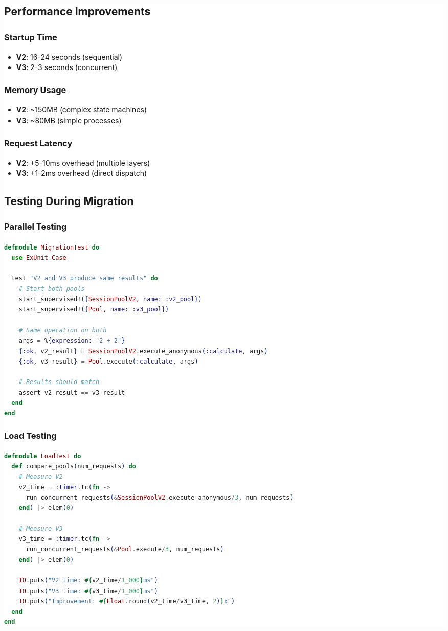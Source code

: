 ## Performance Improvements

### Startup Time
- **V2**: 16-24 seconds (sequential)
- **V3**: 2-3 seconds (concurrent)

### Memory Usage
- **V2**: ~150MB (complex state machines)
- **V3**: ~80MB (simple processes)

### Request Latency
- **V2**: +5-10ms overhead (multiple layers)
- **V3**: +1-2ms overhead (direct dispatch)

## Testing During Migration

### Parallel Testing
```elixir
defmodule MigrationTest do
  use ExUnit.Case
  
  test "V2 and V3 produce same results" do
    # Start both pools
    start_supervised!({SessionPoolV2, name: :v2_pool})
    start_supervised!({Pool, name: :v3_pool})
    
    # Same operation on both
    args = %{expression: "2 + 2"}
    {:ok, v2_result} = SessionPoolV2.execute_anonymous(:calculate, args)
    {:ok, v3_result} = Pool.execute(:calculate, args)
    
    # Results should match
    assert v2_result == v3_result
  end
end
```

### Load Testing
```elixir
defmodule LoadTest do
  def compare_pools(num_requests) do
    # Measure V2
    v2_time = :timer.tc(fn ->
      run_concurrent_requests(&SessionPoolV2.execute_anonymous/3, num_requests)
    end) |> elem(0)
    
    # Measure V3
    v3_time = :timer.tc(fn ->
      run_concurrent_requests(&Pool.execute/3, num_requests)
    end) |> elem(0)
    
    IO.puts("V2 time: #{v2_time/1_000}ms")
    IO.puts("V3 time: #{v3_time/1_000}ms")
    IO.puts("Improvement: #{Float.round(v2_time/v3_time, 2)}x")
  end
end
```
